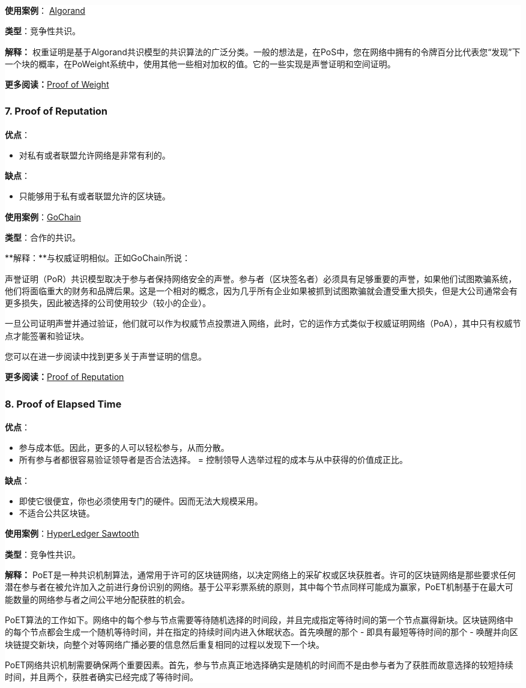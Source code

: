 **使用案例**： [Algorand](https://people.csail.mit.edu/nickolai/papers/gilad-algorand-eprint.pdf)

**类型**：竞争性共识。

**解释：**
权重证明是基于Algorand共识模型的共识算法的广泛分类。一般的想法是，在PoS中，您在网络中拥有的令牌百分比代表您“发现”下一个块的概率，在PoWeight系统中，使用其他一些相对加权的值。它的一些实现是声誉证明和空间证明。

**更多阅读：**[Proof of Weight](https://people.csail.mit.edu/nickolai/papers/gilad-algorand-eprint.pdf)


### 7. Proof of Reputation 

**优点**：

- 对私有或者联盟允许网络是非常有利的。

**缺点**：

- 只能够用于私有或者联盟允许的区块链。

**使用案例**：[GoChain](https://gochain.io/)

**类型**：合作的共识。

**解释：**与权威证明相似。正如GoChain所说：

声誉证明（PoR）共识模型取决于参与者保持网络安全的声誉。参与者（区块签名者）必须具有足够重要的声誉，如果他们试图欺骗系统，他们将面临重大的财务和品牌后果。这是一个相对的概念，因为几乎所有企业如果被抓到试图欺骗就会遭受重大损失，但是大公司通常会有更多损失，因此被选择的公司使用较少（较小的企业）。

一旦公司证明声誉并通过验证，他们就可以作为权威节点投票进入网络，此时，它的运作方式类似于权威证明网络（PoA），其中只有权威节点才能签署和验证块。

您可以在进一步阅读中找到更多关于声誉证明的信息。

**更多阅读：**[Proof of Reputation](https://medium.com/gochain/proof-of-reputation-e37432420712)


### 8. Proof of Elapsed Time

**优点**：

- 参与成本低。因此，更多的人可以轻松参与，从而分散。
- 所有参与者都很容易验证领导者是否合法选择。
= 控制领导人选举过程的成本与从中获得的价值成正比。

**缺点**：

- 即使它很便宜，你也必须使用专门的硬件。因而无法大规模采用。
- 不适合公共区块链。

**使用案例**：[HyperLedger Sawtooth](https://sawtooth.hyperledger.org/docs/)

**类型**：竞争性共识。

**解释：**
PoET是一种共识机制算法，通常用于许可的区块链网络，以决定网络上的采矿权或区块获胜者。许可的区块链网络是那些要求任何潜在参与者在被允许加入之前进行身份识别的网络。基于公平彩票系统的原则，其中每个节点同样可能成为赢家，PoET机制基于在最大可能数量的网络参与者之间公平地分配获胜的机会。

PoET算法的工作如下。网络中的每个参与节点需要等待随机选择的时间段，并且完成指定等待时间的第一个节点赢得新块。区块链网络中的每个节点都会生成一个随机等待时间，并在指定的持续时间内进入休眠状态。首先唤醒的那个 - 即具有最短等待时间的那个 - 唤醒并向区块链提交新块，向整个对等网络广播必要的信息然后重复相同的过程以发现下一个块。

PoET网络共识机制需要确保两个重要因素。首先，参与节点真正地选择确实是随机的时间而不是由参与者为了获胜而故意选择的较短持续时间，并且两个，获胜者确实已经完成了等待时间。
